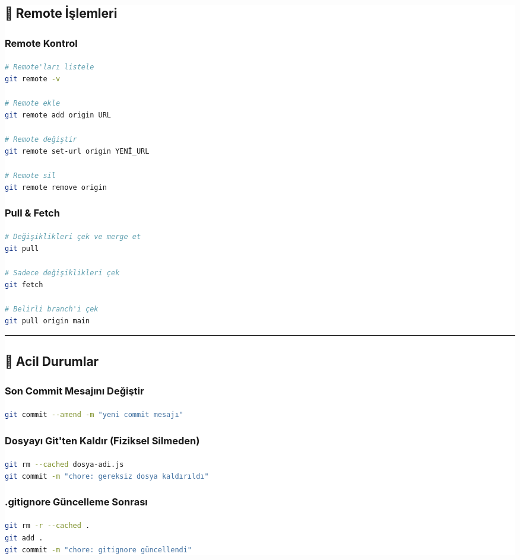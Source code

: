 
## 🔗 Remote İşlemleri

### Remote Kontrol
```bash
# Remote'ları listele
git remote -v

# Remote ekle
git remote add origin URL

# Remote değiştir
git remote set-url origin YENİ_URL

# Remote sil
git remote remove origin
```

### Pull & Fetch
```bash
# Değişiklikleri çek ve merge et
git pull

# Sadece değişiklikleri çek
git fetch

# Belirli branch'i çek
git pull origin main
```

---

## 🚨 Acil Durumlar

### Son Commit Mesajını Değiştir
```bash
git commit --amend -m "yeni commit mesajı"
```

### Dosyayı Git'ten Kaldır (Fiziksel Silmeden)
```bash
git rm --cached dosya-adi.js
git commit -m "chore: gereksiz dosya kaldırıldı"
```

### .gitignore Güncelleme Sonrası
```bash
git rm -r --cached .
git add .
git commit -m "chore: gitignore güncellendi"
```
